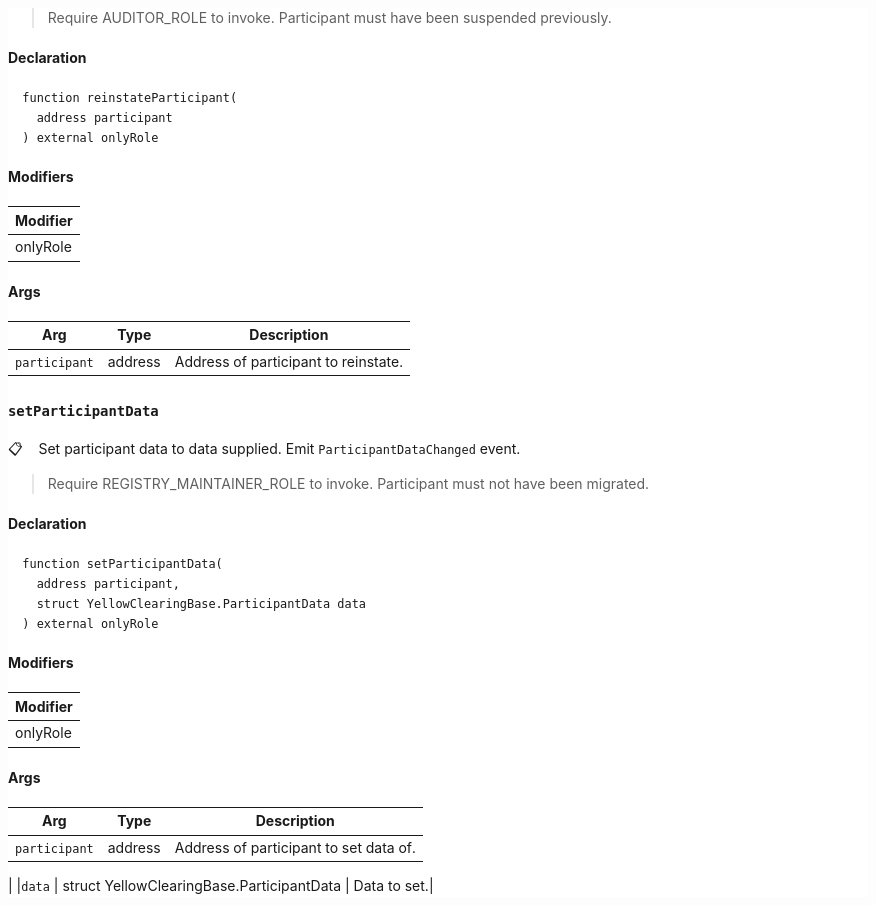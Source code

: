 > Require AUDITOR_ROLE to invoke. Participant must have been suspended previously.


#### Declaration

```solidity
  function reinstateParticipant(
    address participant
  ) external onlyRole
```

#### Modifiers

| Modifier |
| --- |
| onlyRole |

#### Args

| Arg | Type | Description |
| --- | --- | --- |
|`participant` | address | Address of participant to reinstate.|

### `setParticipantData`

📋   &nbsp;&nbsp;
Set participant data to data supplied. Emit `ParticipantDataChanged` event.

> Require REGISTRY_MAINTAINER_ROLE to invoke. Participant must not have been migrated.


#### Declaration

```solidity
  function setParticipantData(
    address participant,
    struct YellowClearingBase.ParticipantData data
  ) external onlyRole
```

#### Modifiers

| Modifier |
| --- |
| onlyRole |

#### Args

| Arg | Type | Description |
| --- | --- | --- |
|`participant` | address | Address of participant to set data of.
|
|`data` | struct YellowClearingBase.ParticipantData | Data to set.|
